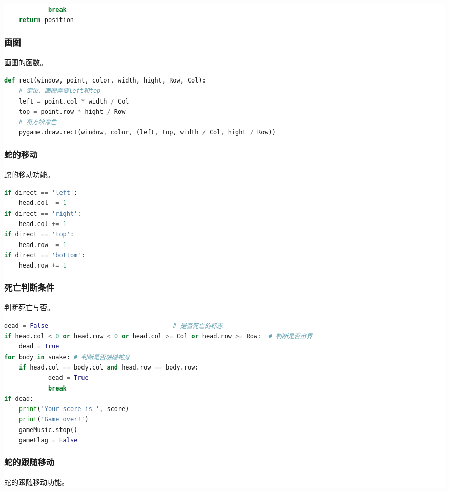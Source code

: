 ```python
            break
    return position
```

### 画图

画图的函数。

```python
def rect(window, point, color, width, hight, Row, Col):
    # 定位、画图需要left和top
    left = point.col * width / Col
    top = point.row * hight / Row
    # 将方块涂色
    pygame.draw.rect(window, color, (left, top, width / Col, hight / Row))
```

### 蛇的移动

蛇的移动功能。

```python
if direct == 'left':
    head.col -= 1
if direct == 'right':
    head.col += 1
if direct == 'top':
    head.row -= 1
if direct == 'bottom':
    head.row += 1
```

### 死亡判断条件

判断死亡与否。

```python
dead = False                                  # 是否死亡的标志
if head.col < 0 or head.row < 0 or head.col >= Col or head.row >= Row:  # 判断是否出界
    dead = True
for body in snake: # 判断是否触碰蛇身
    if head.col == body.col and head.row == body.row:
            dead = True
            break
if dead:
    print('Your score is ', score)
    print('Game over!')
    gameMusic.stop()
    gameFlag = False
```

### 蛇的跟随移动

蛇的跟随移动功能。
